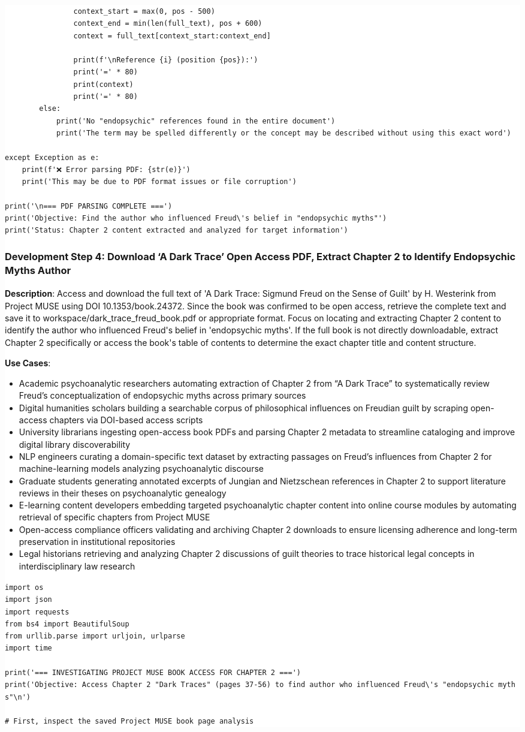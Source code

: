 ```
                context_start = max(0, pos - 500)
                context_end = min(len(full_text), pos + 600)
                context = full_text[context_start:context_end]
                
                print(f'\nReference {i} (position {pos}):')
                print('=' * 80)
                print(context)
                print('=' * 80)
        else:
            print('No "endopsychic" references found in the entire document')
            print('The term may be spelled differently or the concept may be described without using this exact word')

except Exception as e:
    print(f'❌ Error parsing PDF: {str(e)}')
    print('This may be due to PDF format issues or file corruption')

print('\n=== PDF PARSING COMPLETE ===')
print('Objective: Find the author who influenced Freud\'s belief in "endopsychic myths"')
print('Status: Chapter 2 content extracted and analyzed for target information')
```

### Development Step 4: Download ‘A Dark Trace’ Open Access PDF, Extract Chapter 2 to Identify Endopsychic Myths Author

**Description**: Access and download the full text of 'A Dark Trace: Sigmund Freud on the Sense of Guilt' by H. Westerink from Project MUSE using DOI 10.1353/book.24372. Since the book was confirmed to be open access, retrieve the complete text and save it to workspace/dark_trace_freud_book.pdf or appropriate format. Focus on locating and extracting Chapter 2 content to identify the author who influenced Freud's belief in 'endopsychic myths'. If the full book is not directly downloadable, extract Chapter 2 specifically or access the book's table of contents to determine the exact chapter title and content structure.

**Use Cases**:
- Academic psychoanalytic researchers automating extraction of Chapter 2 from “A Dark Trace” to systematically review Freud’s conceptualization of endopsychic myths across primary sources
- Digital humanities scholars building a searchable corpus of philosophical influences on Freudian guilt by scraping open-access chapters via DOI-based access scripts
- University librarians ingesting open-access book PDFs and parsing Chapter 2 metadata to streamline cataloging and improve digital library discoverability
- NLP engineers curating a domain-specific text dataset by extracting passages on Freud’s influences from Chapter 2 for machine-learning models analyzing psychoanalytic discourse
- Graduate students generating annotated excerpts of Jungian and Nietzschean references in Chapter 2 to support literature reviews in their theses on psychoanalytic genealogy
- E-learning content developers embedding targeted psychoanalytic chapter content into online course modules by automating retrieval of specific chapters from Project MUSE
- Open-access compliance officers validating and archiving Chapter 2 downloads to ensure licensing adherence and long-term preservation in institutional repositories
- Legal historians retrieving and analyzing Chapter 2 discussions of guilt theories to trace historical legal concepts in interdisciplinary law research

```
import os
import json
import requests
from bs4 import BeautifulSoup
from urllib.parse import urljoin, urlparse
import time

print('=== INVESTIGATING PROJECT MUSE BOOK ACCESS FOR CHAPTER 2 ===')
print('Objective: Access Chapter 2 "Dark Traces" (pages 37-56) to find author who influenced Freud\'s "endopsychic myths"\n')

# First, inspect the saved Project MUSE book page analysis
```